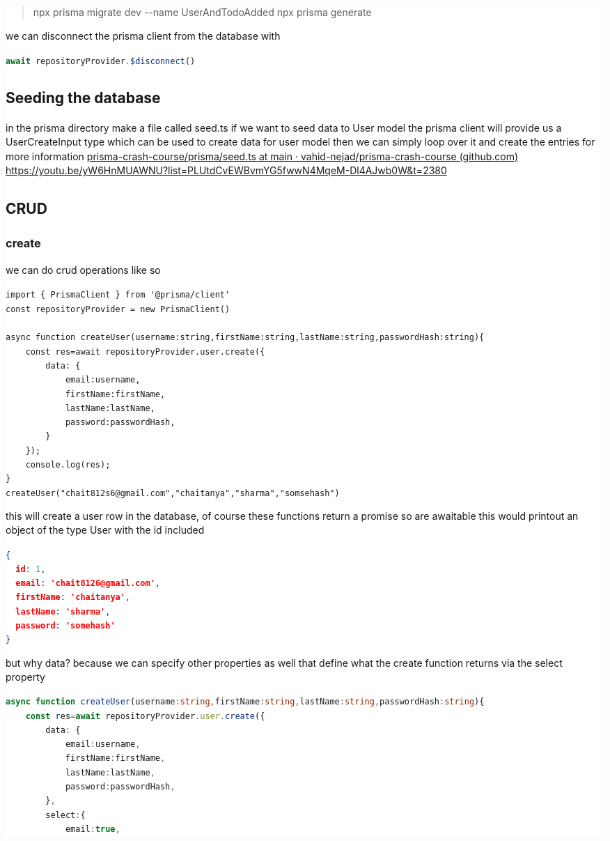 > npx prisma migrate dev --name UserAndTodoAdded
> npx prisma generate

we can disconnect the prisma client from the database with
```ts
await repositoryProvider.$disconnect()
```
## Seeding the database
in the prisma directory make a file called seed.ts
if we want to seed data to User model the prisma client will provide us a UserCreateInput type which can be used to create data for user model
then we can simply loop over it and create the entries
for more information
[prisma-crash-course/prisma/seed.ts at main · vahid-nejad/prisma-crash-course (github.com)](https://github.com/vahid-nejad/prisma-crash-course/blob/main/prisma/seed.ts)
https://youtu.be/yW6HnMUAWNU?list=PLUtdCvEWBvmYG5fwwN4MqeM-Dl4AJwb0W&t=2380
## CRUD
### create
we can do crud operations like so
```tsx
import { PrismaClient } from '@prisma/client'
const repositoryProvider = new PrismaClient()

async function createUser(username:string,firstName:string,lastName:string,passwordHash:string){ 
    const res=await repositoryProvider.user.create({  
        data: {  
            email:username,  
            firstName:firstName,  
            lastName:lastName,  
            password:passwordHash,  
        }
    });  
    console.log(res);  
}
createUser("chait812s6@gmail.com","chaitanya","sharma","somsehash")  
```
this will create a user row in the database, of course these functions return a promise so are awaitable
this would printout an object of the type User with the id included
```json
{
  id: 1,
  email: 'chait8126@gmail.com',
  firstName: 'chaitanya',
  lastName: 'sharma',
  password: 'somehash'
}
```
but why data?
because we can specify other properties as well that define what the create function returns via the select property
```ts
async function createUser(username:string,firstName:string,lastName:string,passwordHash:string){ 
    const res=await repositoryProvider.user.create({  
        data: {  
            email:username,  
            firstName:firstName,  
            lastName:lastName,  
            password:passwordHash,  
        },        
        select:{  
            email:true,  
```